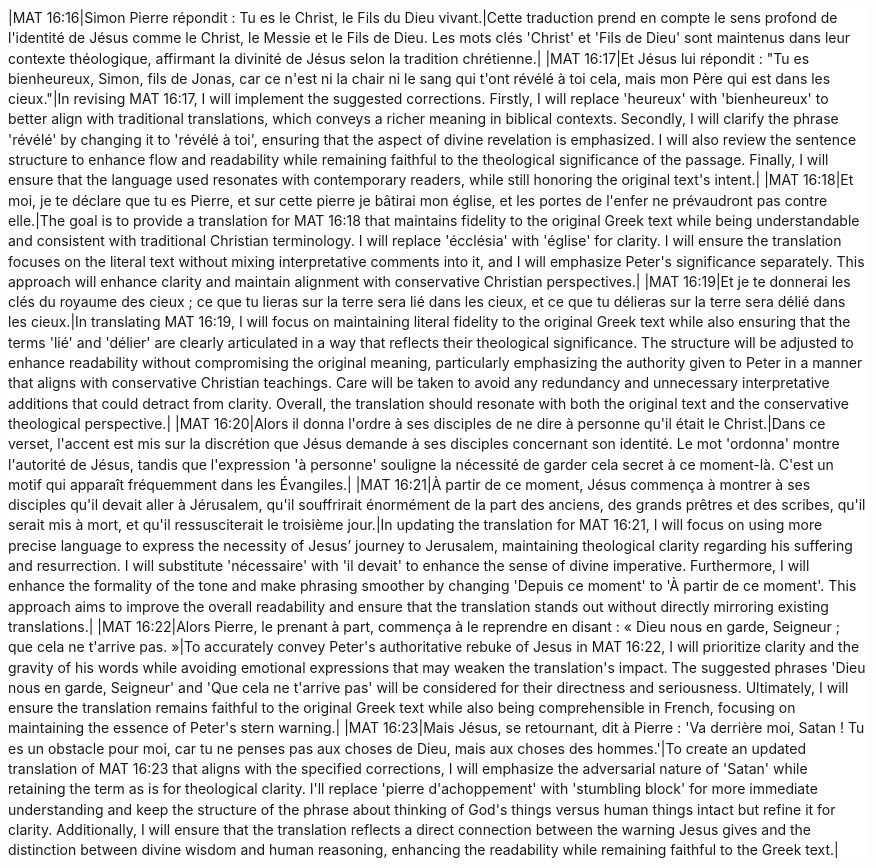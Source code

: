 |MAT 16:16|Simon Pierre répondit : Tu es le Christ, le Fils du Dieu vivant.|Cette traduction prend en compte le sens profond de l'identité de Jésus comme le Christ, le Messie et le Fils de Dieu. Les mots clés 'Christ' et 'Fils de Dieu' sont maintenus dans leur contexte théologique, affirmant la divinité de Jésus selon la tradition chrétienne.|
|MAT 16:17|Et Jésus lui répondit : "Tu es bienheureux, Simon, fils de Jonas, car ce n'est ni la chair ni le sang qui t'ont révélé à toi cela, mais mon Père qui est dans les cieux."|In revising MAT 16:17, I will implement the suggested corrections. Firstly, I will replace 'heureux' with 'bienheureux' to better align with traditional translations, which conveys a richer meaning in biblical contexts. Secondly, I will clarify the phrase 'révélé' by changing it to 'révélé à toi', ensuring that the aspect of divine revelation is emphasized. I will also review the sentence structure to enhance flow and readability while remaining faithful to the theological significance of the passage. Finally, I will ensure that the language used resonates with contemporary readers, while still honoring the original text's intent.|
|MAT 16:18|Et moi, je te déclare que tu es Pierre, et sur cette pierre je bâtirai mon église, et les portes de l'enfer ne prévaudront pas contre elle.|The goal is to provide a translation for MAT 16:18 that maintains fidelity to the original Greek text while being understandable and consistent with traditional Christian terminology. I will replace 'écclésia' with 'église' for clarity. I will ensure the translation focuses on the literal text without mixing interpretative comments into it, and I will emphasize Peter's significance separately. This approach will enhance clarity and maintain alignment with conservative Christian perspectives.|
|MAT 16:19|Et je te donnerai les clés du royaume des cieux ; ce que tu lieras sur la terre sera lié dans les cieux, et ce que tu délieras sur la terre sera délié dans les cieux.|In translating MAT 16:19, I will focus on maintaining literal fidelity to the original Greek text while also ensuring that the terms 'lié' and 'délier' are clearly articulated in a way that reflects their theological significance. The structure will be adjusted to enhance readability without compromising the original meaning, particularly emphasizing the authority given to Peter in a manner that aligns with conservative Christian teachings. Care will be taken to avoid any redundancy and unnecessary interpretative additions that could detract from clarity. Overall, the translation should resonate with both the original text and the conservative theological perspective.|
|MAT 16:20|Alors il donna l'ordre à ses disciples de ne dire à personne qu'il était le Christ.|Dans ce verset, l'accent est mis sur la discrétion que Jésus demande à ses disciples concernant son identité. Le mot 'ordonna' montre l'autorité de Jésus, tandis que l'expression 'à personne' souligne la nécessité de garder cela secret à ce moment-là. C'est un motif qui apparaît fréquemment dans les Évangiles.|
|MAT 16:21|À partir de ce moment, Jésus commença à montrer à ses disciples qu'il devait aller à Jérusalem, qu'il souffrirait énormément de la part des anciens, des grands prêtres et des scribes, qu'il serait mis à mort, et qu'il ressusciterait le troisième jour.|In updating the translation for MAT 16:21, I will focus on using more precise language to express the necessity of Jesus’ journey to Jerusalem, maintaining theological clarity regarding his suffering and resurrection. I will substitute 'nécessaire' with 'il devait' to enhance the sense of divine imperative. Furthermore, I will enhance the formality of the tone and make phrasing smoother by changing 'Depuis ce moment' to 'À partir de ce moment'. This approach aims to improve the overall readability and ensure that the translation stands out without directly mirroring existing translations.|
|MAT 16:22|Alors Pierre, le prenant à part, commença à le reprendre en disant : « Dieu nous en garde, Seigneur ; que cela ne t'arrive pas. »|To accurately convey Peter's authoritative rebuke of Jesus in MAT 16:22, I will prioritize clarity and the gravity of his words while avoiding emotional expressions that may weaken the translation's impact. The suggested phrases 'Dieu nous en garde, Seigneur' and 'Que cela ne t'arrive pas' will be considered for their directness and seriousness. Ultimately, I will ensure the translation remains faithful to the original Greek text while also being comprehensible in French, focusing on maintaining the essence of Peter's stern warning.|
|MAT 16:23|Mais Jésus, se retournant, dit à Pierre : 'Va derrière moi, Satan ! Tu es un obstacle pour moi, car tu ne penses pas aux choses de Dieu, mais aux choses des hommes.'|To create an updated translation of MAT 16:23 that aligns with the specified corrections, I will emphasize the adversarial nature of 'Satan' while retaining the term as is for theological clarity. I'll replace 'pierre d'achoppement' with 'stumbling block' for more immediate understanding and keep the structure of the phrase about thinking of God's things versus human things intact but refine it for clarity. Additionally, I will ensure that the translation reflects a direct connection between the warning Jesus gives and the distinction between divine wisdom and human reasoning, enhancing the readability while remaining faithful to the Greek text.|
